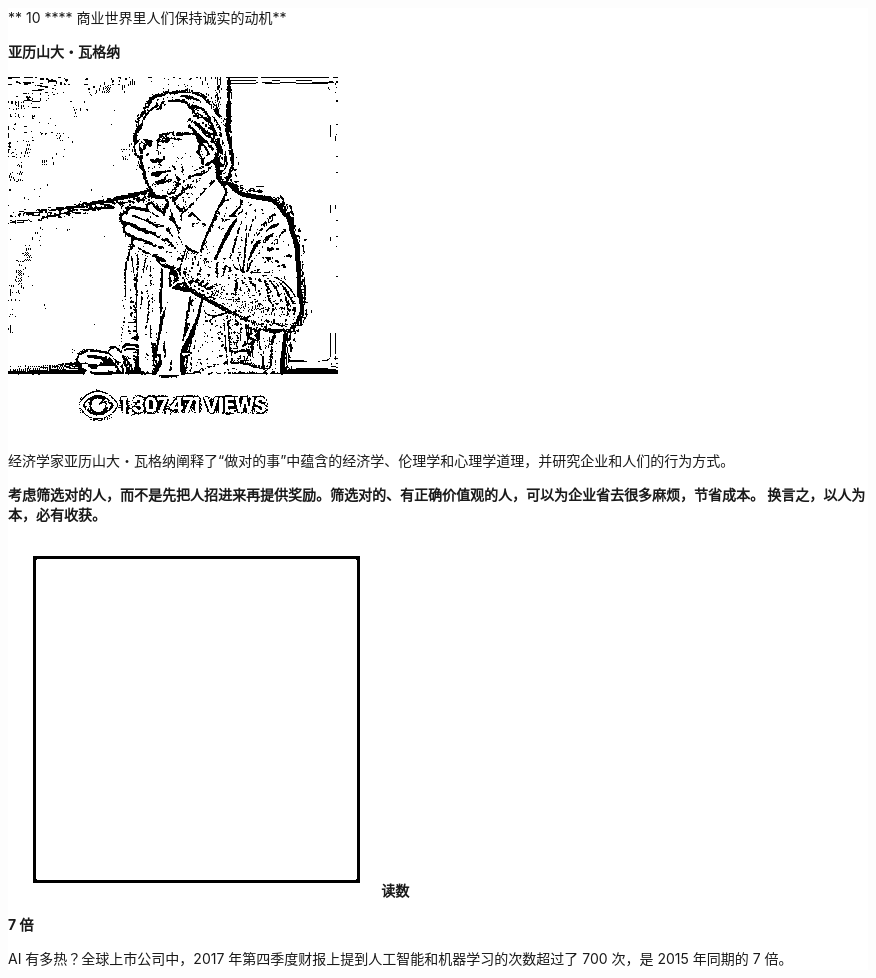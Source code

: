 ** 10 **** 商业世界里人们保持诚实的动机**

**亚历山大・瓦格纳**

![](img/ad6434745403e5342426292bcfe2a5b4.png)

经济学家亚历山大・瓦格纳阐释了“做对的事”中蕴含的经济学、伦理学和心理学道理，并研究企业和人们的行为方式。

**考虑筛选对的人，而不是先把人招进来再提供奖励。筛选对的、有正确价值观的人，可以为企业省去很多麻烦，节省成本。 换言之，以人为本，必有收获。**

**![](img/258b0a0d32f0b4bf0f3a1847aa1ae3aa.png) 读数**

**7 倍**

AI 有多热？全球上市公司中，2017 年第四季度财报上提到人工智能和机器学习的次数超过了 700 次，是 2015 年同期的 7 倍。
